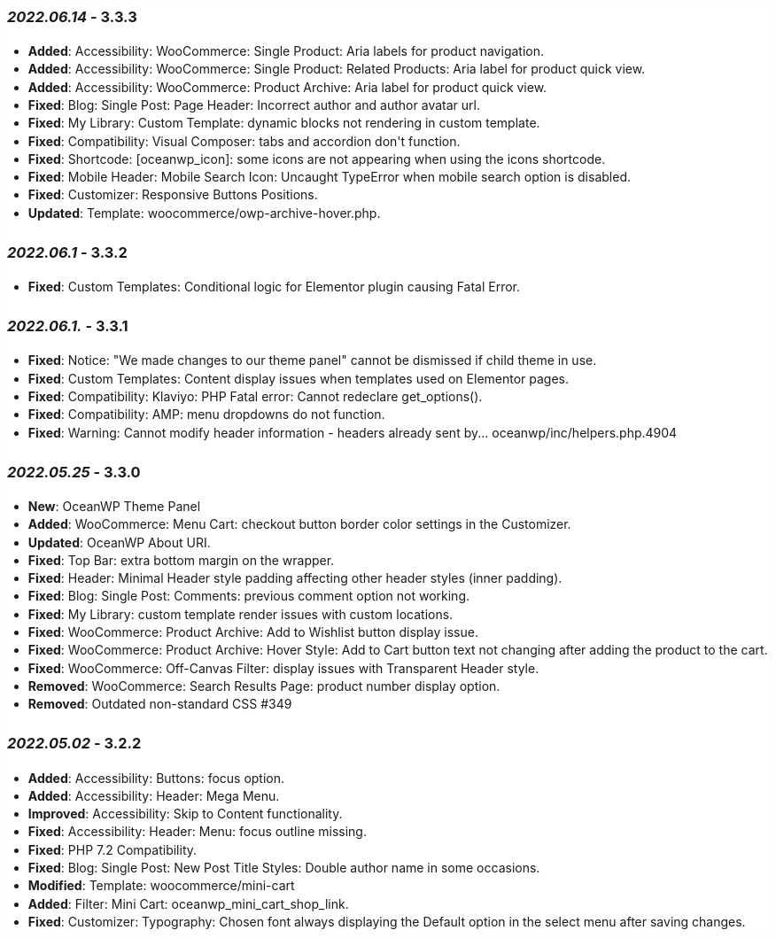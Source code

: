 ### _2022.06.14_ - 3.3.3
- **Added**: Accessibility: WooCommerce: Single Product: Aria labels for product navigation.
- **Added**: Accessibility: WooCommerce: Single Product: Related Products: Aria label for product quick view.
- **Added**: Accessibility: WooCommerce: Product Archive: Aria label for product quick view.
- **Fixed**: Blog: Single Post: Page Header: Incorrect author and author avatar url.
- **Fixed**: My Library: Custom Template: dynamic  blocks not rendering in custom template.
- **Fixed**: Compatibility: Visual Composer: tabs and accordion don't function.
- **Fixed**: Shortcode: [oceanwp_icon]: some icons are not appearing when using the icons shortcode.
- **Fixed**: Mobile Header: Mobile Search Icon: Uncaught TypeError when mobile search option is disabled.
- **Fixed**: Customizer: Responsive Buttons Positions.
- **Updated**: Template: woocommerce/owp-archive-hover.php.

### _2022.06.1_ - 3.3.2
- **Fixed**: Custom Templates: Conditional logic for Elementor plugin causing Fatal Error.

### _2022.06.1._ - 3.3.1
- **Fixed**: Notice: "We made changes to our theme panel" cannot be dismissed if child theme in use.
- **Fixed**: Custom Templates: Content display issues when templates used on Elementor pages.
- **Fixed**: Compatibility: Klaviyo: PHP Fatal error: Cannot redeclare get_options().
- **Fixed**: Compatibility: AMP: menu dropdowns do not function.
- **Fixed**: Warning: Cannot modify header information - headers already sent by... oceanwp/inc/helpers.php.4904

### _2022.05.25_ - 3.3.0
- **New**: OceanWP Theme Panel
- **Added**: WooCommerce: Menu Cart: checkout button border color settings in the Customizer.
- **Updated**: OceanWP About URI.
- **Fixed**: Top Bar: extra bottom margin on the wrapper.
- **Fixed**: Header: Minimal Header style padding affecting other header styles (inner padding).
- **Fixed**: Blog: Single Post: Comments: previous comment option not working.
- **Fixed**: My Library: custom template render issues with custom locations.
- **Fixed**: WooCommerce: Product Archive: Add to Wishlist button display issue.
- **Fixed**: WooCommerce: Product Archive: Hover Style: Add to Cart button text not changing after adding the product to the cart.
- **Fixed**: WooCommerce: Off-Canvas Filter: display issues with Transparent Header style.
- **Removed**: WooCommerce: Search Results Page: product number display option.
- **Removed**: Outdated non-standard CSS #349

### _2022.05.02_ - 3.2.2
- **Added**: Accessibility: Buttons: focus option.
- **Added**: Accessibility: Header: Mega Menu.
- **Improved**: Accessibility: Skip to Content functionality.
- **Fixed**: Accessibility: Header: Menu: focus outline missing.
- **Fixed**: PHP 7.2 Compatibility.
- **Fixed**: Blog: Single Post: New Post Title Styles: Double author name in some occasions.
- **Modified**: Template: woocommerce/mini-cart
- **Added**: Filter: Mini Cart: oceanwp_mini_cart_shop_link.
- **Fixed**: Customizer: Typography: Chosen font always displaying the Default option in the select menu after saving changes.
